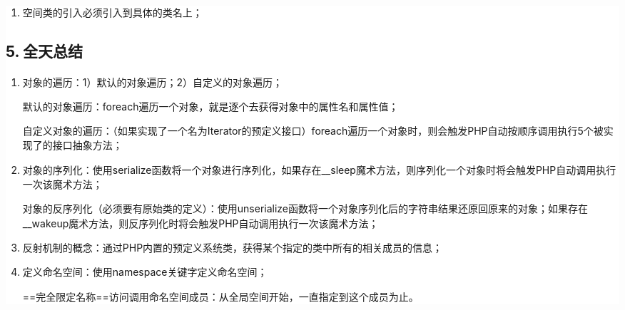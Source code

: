 1. 空间类的引入必须引入到具体的类名上；



## 5. 全天总结

1. 对象的遍历：1）默认的对象遍历；2）自定义的对象遍历；

   默认的对象遍历：foreach遍历一个对象，就是逐个去获得对象中的属性名和属性值；

   自定义对象的遍历：（如果实现了一个名为Iterator的预定义接口）foreach遍历一个对象时，则会触发PHP自动按顺序调用执行5个被实现了的接口抽象方法；

2. 对象的序列化：使用serialize函数将一个对象进行序列化，如果存在__sleep魔术方法，则序列化一个对象时将会触发PHP自动调用执行一次该魔术方法；

   对象的反序列化（必须要有原始类的定义）：使用unserialize函数将一个对象序列化后的字符串结果还原回原来的对象；如果存在__wakeup魔术方法，则反序列化时将会触发PHP自动调用执行一次该魔术方法；

3. 反射机制的概念：通过PHP内置的预定义系统类，获得某个指定的类中所有的相关成员的信息；

4. 定义命名空间：使用namespace关键字定义命名空间；

   ==完全限定名称==访问调用命名空间成员：从全局空间开始，一直指定到这个成员为止。

















